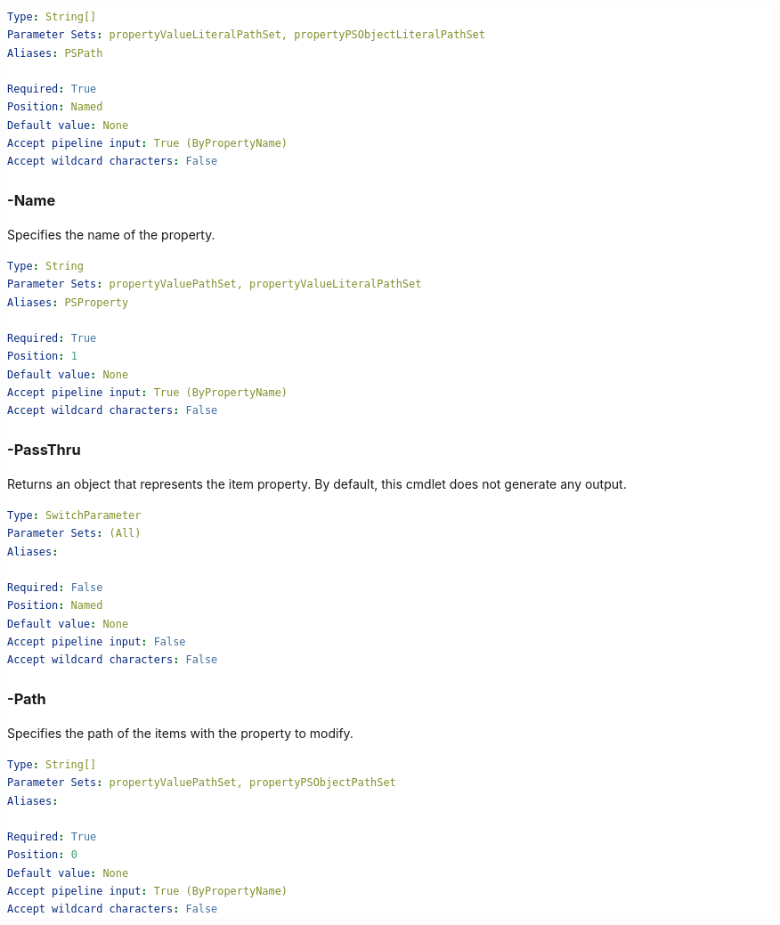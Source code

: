 ```yaml
Type: String[]
Parameter Sets: propertyValueLiteralPathSet, propertyPSObjectLiteralPathSet
Aliases: PSPath

Required: True
Position: Named
Default value: None
Accept pipeline input: True (ByPropertyName)
Accept wildcard characters: False
```

### -Name
Specifies the name of the property.

```yaml
Type: String
Parameter Sets: propertyValuePathSet, propertyValueLiteralPathSet
Aliases: PSProperty

Required: True
Position: 1
Default value: None
Accept pipeline input: True (ByPropertyName)
Accept wildcard characters: False
```

### -PassThru
Returns an object that represents the item property.
By default, this cmdlet does not generate any output.

```yaml
Type: SwitchParameter
Parameter Sets: (All)
Aliases: 

Required: False
Position: Named
Default value: None
Accept pipeline input: False
Accept wildcard characters: False
```

### -Path
Specifies the path of the items with the property to modify.

```yaml
Type: String[]
Parameter Sets: propertyValuePathSet, propertyPSObjectPathSet
Aliases: 

Required: True
Position: 0
Default value: None
Accept pipeline input: True (ByPropertyName)
Accept wildcard characters: False
```
